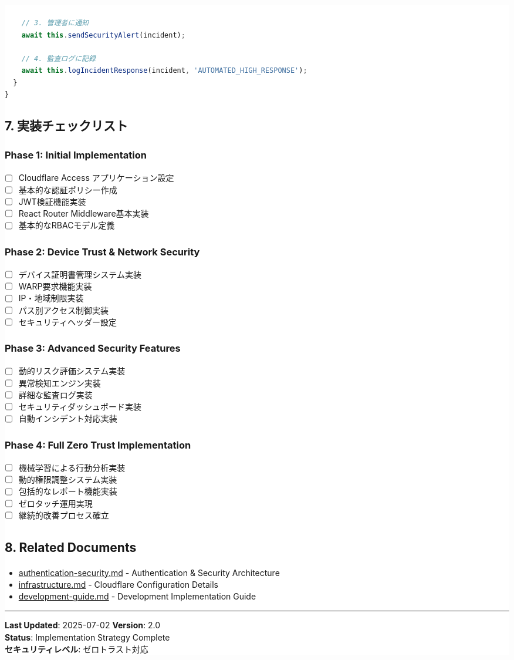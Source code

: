 ```typescript
    
    // 3. 管理者に通知
    await this.sendSecurityAlert(incident);
    
    // 4. 監査ログに記録
    await this.logIncidentResponse(incident, 'AUTOMATED_HIGH_RESPONSE');
  }
}
```

## 7. 実装チェックリスト

### Phase 1: Initial Implementation
- [ ] Cloudflare Access アプリケーション設定
- [ ] 基本的な認証ポリシー作成
- [ ] JWT検証機能実装
- [ ] React Router Middleware基本実装
- [ ] 基本的なRBACモデル定義

### Phase 2: Device Trust & Network Security
- [ ] デバイス証明書管理システム実装
- [ ] WARP要求機能実装
- [ ] IP・地域制限実装
- [ ] パス別アクセス制御実装
- [ ] セキュリティヘッダー設定

### Phase 3: Advanced Security Features
- [ ] 動的リスク評価システム実装
- [ ] 異常検知エンジン実装
- [ ] 詳細な監査ログ実装
- [ ] セキュリティダッシュボード実装
- [ ] 自動インシデント対応実装

### Phase 4: Full Zero Trust Implementation
- [ ] 機械学習による行動分析実装
- [ ] 動的権限調整システム実装
- [ ] 包括的なレポート機能実装
- [ ] ゼロタッチ運用実現
- [ ] 継続的改善プロセス確立

## 8. Related Documents

- [authentication-security.md](../architecture/authentication-security.md) - Authentication & Security Architecture
- [infrastructure.md](../architecture/infrastructure.md) - Cloudflare Configuration Details  
- [development-guide.md](development-guide.md) - Development Implementation Guide

---

**Last Updated**: 2025-07-02
**Version**: 2.0  
**Status**: Implementation Strategy Complete  
**セキュリティレベル**: ゼロトラスト対応